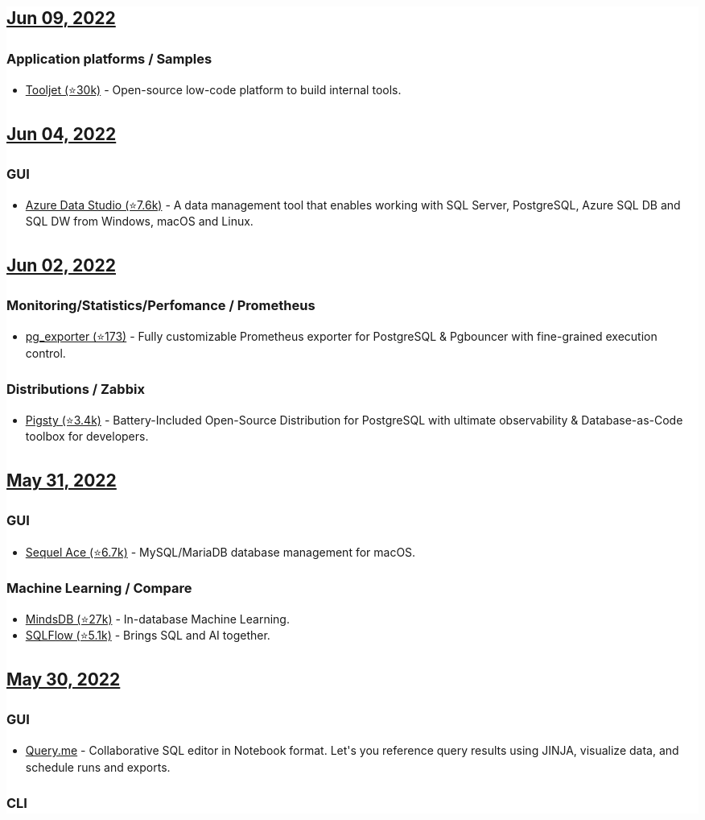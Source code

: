 ## [Jun 09, 2022](/content/2022/06/09/README.md)

### Application platforms / Samples

*   [Tooljet (⭐30k)](https://github.com/ToolJet/ToolJet) - Open-source low-code platform to build internal tools.

## [Jun 04, 2022](/content/2022/06/04/README.md)

### GUI

*   [Azure Data Studio (⭐7.6k)](https://github.com/microsoft/azuredatastudio) - A data management tool that enables working with SQL Server, PostgreSQL, Azure SQL DB and SQL DW from Windows, macOS and Linux.

## [Jun 02, 2022](/content/2022/06/02/README.md)

### Monitoring/Statistics/Perfomance / Prometheus

*   [pg\_exporter (⭐173)](https://github.com/Vonng/pg_exporter) - Fully customizable Prometheus exporter for PostgreSQL & Pgbouncer with fine-grained execution control.

### Distributions / Zabbix

*   [Pigsty (⭐3.4k)](https://github.com/Vonng/pigsty) - Battery-Included Open-Source Distribution for PostgreSQL with ultimate observability & Database-as-Code toolbox for developers.

## [May 31, 2022](/content/2022/05/31/README.md)

### GUI

*   [Sequel Ace (⭐6.7k)](https://github.com/Sequel-Ace/Sequel-Ace) - MySQL/MariaDB database management for macOS.

### Machine Learning / Compare

*   [MindsDB (⭐27k)](https://github.com/mindsdb/mindsdb) - In-database Machine Learning.
*   [SQLFlow (⭐5.1k)](https://github.com/sql-machine-learning/sqlflow) - Brings SQL and AI together.

## [May 30, 2022](/content/2022/05/30/README.md)

### GUI

*   [Query.me](https://query.me) - Collaborative SQL editor in Notebook format. Let's you reference query results using JINJA, visualize data, and schedule runs and exports.

### CLI
